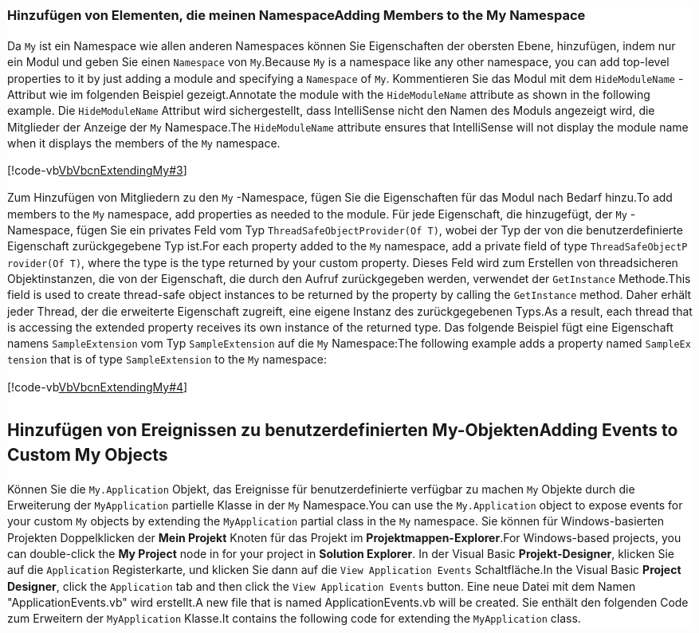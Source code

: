 ###  <a name="addingtonamespace"></a> <span data-ttu-id="3732c-138">Hinzufügen von Elementen, die meinen Namespace</span><span class="sxs-lookup"><span data-stu-id="3732c-138">Adding Members to the My Namespace</span></span>  
 <span data-ttu-id="3732c-139">Da `My` ist ein Namespace wie allen anderen Namespaces können Sie Eigenschaften der obersten Ebene, hinzufügen, indem nur ein Modul und geben Sie einen `Namespace` von `My`.</span><span class="sxs-lookup"><span data-stu-id="3732c-139">Because `My` is a namespace like any other namespace, you can add top-level properties to it by just adding a module and specifying a `Namespace` of `My`.</span></span> <span data-ttu-id="3732c-140">Kommentieren Sie das Modul mit dem `HideModuleName` -Attribut wie im folgenden Beispiel gezeigt.</span><span class="sxs-lookup"><span data-stu-id="3732c-140">Annotate the module with the `HideModuleName` attribute as shown in the following example.</span></span> <span data-ttu-id="3732c-141">Die `HideModuleName` Attribut wird sichergestellt, dass IntelliSense nicht den Namen des Moduls angezeigt wird, die Mitglieder der Anzeige der `My` Namespace.</span><span class="sxs-lookup"><span data-stu-id="3732c-141">The `HideModuleName` attribute ensures that IntelliSense will not display the module name when it displays the members of the `My` namespace.</span></span>  
  
 [!code-vb[VbVbcnExtendingMy#3](../../../visual-basic/developing-apps/customizing-extending-my/codesnippet/VisualBasic/extending-the-my-namespace_3.vb)]  
  
 <span data-ttu-id="3732c-142">Zum Hinzufügen von Mitgliedern zu den `My` -Namespace, fügen Sie die Eigenschaften für das Modul nach Bedarf hinzu.</span><span class="sxs-lookup"><span data-stu-id="3732c-142">To add members to the `My` namespace, add properties as needed to the module.</span></span> <span data-ttu-id="3732c-143">Für jede Eigenschaft, die hinzugefügt, der `My` -Namespace, fügen Sie ein privates Feld vom Typ `ThreadSafeObjectProvider(Of T)`, wobei der Typ der von die benutzerdefinierte Eigenschaft zurückgegebene Typ ist.</span><span class="sxs-lookup"><span data-stu-id="3732c-143">For each property added to the `My` namespace, add a private field of type `ThreadSafeObjectProvider(Of T)`, where the type is the type returned by your custom property.</span></span> <span data-ttu-id="3732c-144">Dieses Feld wird zum Erstellen von threadsicheren Objektinstanzen, die von der Eigenschaft, die durch den Aufruf zurückgegeben werden, verwendet der `GetInstance` Methode.</span><span class="sxs-lookup"><span data-stu-id="3732c-144">This field is used to create thread-safe object instances to be returned by the property by calling the `GetInstance` method.</span></span> <span data-ttu-id="3732c-145">Daher erhält jeder Thread, der die erweiterte Eigenschaft zugreift, eine eigene Instanz des zurückgegebenen Typs.</span><span class="sxs-lookup"><span data-stu-id="3732c-145">As a result, each thread that is accessing the extended property receives its own instance of the returned type.</span></span> <span data-ttu-id="3732c-146">Das folgende Beispiel fügt eine Eigenschaft namens `SampleExtension` vom Typ `SampleExtension` auf die `My` Namespace:</span><span class="sxs-lookup"><span data-stu-id="3732c-146">The following example adds a property named `SampleExtension` that is of type `SampleExtension` to the `My` namespace:</span></span>  
  
 [!code-vb[VbVbcnExtendingMy#4](../../../visual-basic/developing-apps/customizing-extending-my/codesnippet/VisualBasic/extending-the-my-namespace_4.vb)]  
  
##  <a name="addingevents"></a> <span data-ttu-id="3732c-147">Hinzufügen von Ereignissen zu benutzerdefinierten My-Objekten</span><span class="sxs-lookup"><span data-stu-id="3732c-147">Adding Events to Custom My Objects</span></span>  
 <span data-ttu-id="3732c-148">Können Sie die `My.Application` Objekt, das Ereignisse für benutzerdefinierte verfügbar zu machen `My` Objekte durch die Erweiterung der `MyApplication` partielle Klasse in der `My` Namespace.</span><span class="sxs-lookup"><span data-stu-id="3732c-148">You can use the `My.Application` object to expose events for your custom `My` objects by extending the `MyApplication` partial class in the `My` namespace.</span></span> <span data-ttu-id="3732c-149">Sie können für Windows-basierten Projekten Doppelklicken der **Mein Projekt** Knoten für das Projekt im **Projektmappen-Explorer**.</span><span class="sxs-lookup"><span data-stu-id="3732c-149">For Windows-based projects, you can double-click the **My Project** node in for your project in **Solution Explorer**.</span></span> <span data-ttu-id="3732c-150">In der Visual Basic **Projekt-Designer**, klicken Sie auf die `Application` Registerkarte, und klicken Sie dann auf die `View Application Events` Schaltfläche.</span><span class="sxs-lookup"><span data-stu-id="3732c-150">In the Visual Basic **Project Designer**, click the `Application` tab and then click the `View Application Events` button.</span></span> <span data-ttu-id="3732c-151">Eine neue Datei mit dem Namen "ApplicationEvents.vb" wird erstellt.</span><span class="sxs-lookup"><span data-stu-id="3732c-151">A new file that is named ApplicationEvents.vb will be created.</span></span> <span data-ttu-id="3732c-152">Sie enthält den folgenden Code zum Erweitern der `MyApplication` Klasse.</span><span class="sxs-lookup"><span data-stu-id="3732c-152">It contains the following code for extending the `MyApplication` class.</span></span>  